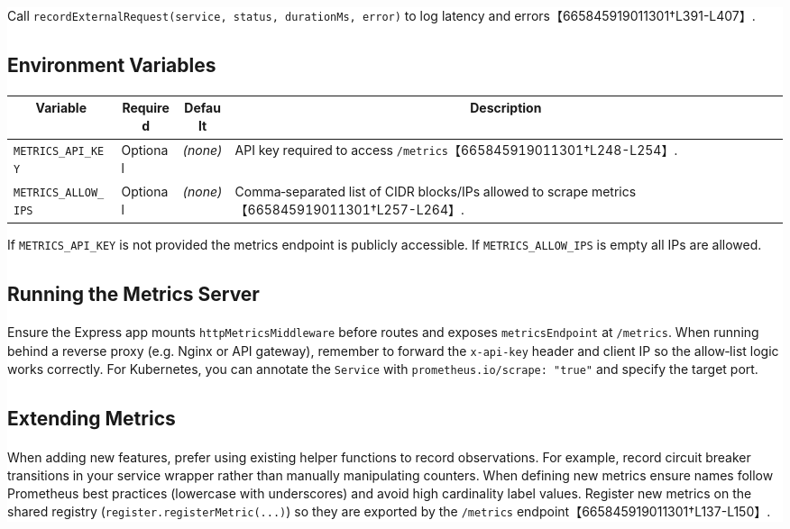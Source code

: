 Call `recordExternalRequest(service, status, durationMs, error)` to log
latency and errors【665845919011301†L391-L407】.

## Environment Variables

| Variable           | Required | Default | Description |
|--------------------|----------|---------|-------------|
| `METRICS_API_KEY`  | Optional | *(none)*| API key required to access `/metrics`【665845919011301†L248-L254】. |
| `METRICS_ALLOW_IPS`| Optional | *(none)*| Comma‑separated list of CIDR blocks/IPs allowed to scrape metrics【665845919011301†L257-L264】. |

If `METRICS_API_KEY` is not provided the metrics endpoint is publicly accessible.
If `METRICS_ALLOW_IPS` is empty all IPs are allowed.

## Running the Metrics Server

Ensure the Express app mounts `httpMetricsMiddleware` before routes and
exposes `metricsEndpoint` at `/metrics`.  When running behind a reverse proxy
(e.g. Nginx or API gateway), remember to forward the `x-api-key` header and
client IP so the allow‑list logic works correctly.  For Kubernetes, you can
annotate the `Service` with `prometheus.io/scrape: "true"` and specify the
target port.

## Extending Metrics

When adding new features, prefer using existing helper functions to record
observations.  For example, record circuit breaker transitions in your
service wrapper rather than manually manipulating counters.  When defining
new metrics ensure names follow Prometheus best practices (lowercase with
underscores) and avoid high cardinality label values.  Register new metrics on
the shared registry (`register.registerMetric(...)`) so they are exported by
the `/metrics` endpoint【665845919011301†L137-L150】.